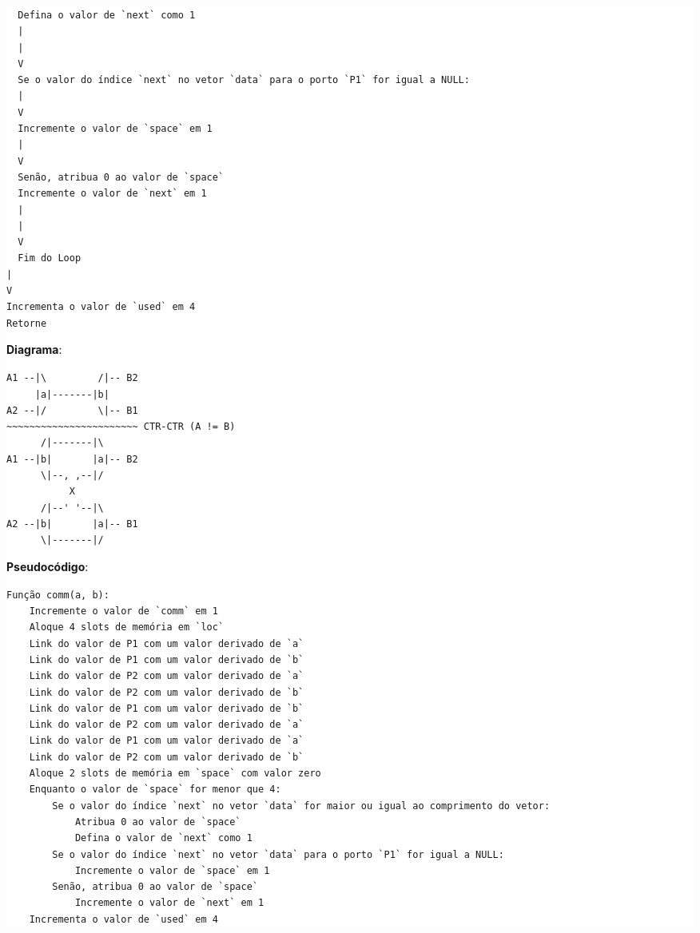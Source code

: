 ```plaintext
  Defina o valor de `next` como 1
  |
  |
  V
  Se o valor do índice `next` no vetor `data` para o porto `P1` for igual a NULL:
  |
  V
  Incremente o valor de `space` em 1
  |
  V
  Senão, atribua 0 ao valor de `space`
  Incremente o valor de `next` em 1
  |
  |
  V
  Fim do Loop
|
V
Incrementa o valor de `used` em 4
Retorne
```
**Diagrama**:

```
A1 --|\         /|-- B2
     |a|-------|b|   
A2 --|/         \|-- B1
~~~~~~~~~~~~~~~~~~~~~~~ CTR-CTR (A != B)
      /|-------|\
A1 --|b|       |a|-- B2
      \|--, ,--|/
           X
      /|--' '--|\
A2 --|b|       |a|-- B1
      \|-------|/
```


**Pseudocódigo**:

```plaintext
Função comm(a, b):
    Incremente o valor de `comm` em 1
    Aloque 4 slots de memória em `loc`
    Link do valor de P1 com um valor derivado de `a`
    Link do valor de P1 com um valor derivado de `b`
    Link do valor de P2 com um valor derivado de `a`
    Link do valor de P2 com um valor derivado de `b`
    Link do valor de P1 com um valor derivado de `b`
    Link do valor de P2 com um valor derivado de `a`
    Link do valor de P1 com um valor derivado de `a`
    Link do valor de P2 com um valor derivado de `b`
    Aloque 2 slots de memória em `space` com valor zero
    Enquanto o valor de `space` for menor que 4:
        Se o valor do índice `next` no vetor `data` for maior ou igual ao comprimento do vetor:
            Atribua 0 ao valor de `space`
            Defina o valor de `next` como 1
        Se o valor do índice `next` no vetor `data` para o porto `P1` for igual a NULL:
            Incremente o valor de `space` em 1
        Senão, atribua 0 ao valor de `space`
            Incremente o valor de `next` em 1
    Incrementa o valor de `used` em 4
```
